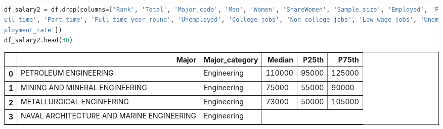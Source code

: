 



```python
df_salary2 = df.drop(columns=['Rank', 'Total', 'Major_code', 'Men', 'Women', 'ShareWomen', 'Sample_size', 'Employed', 'Full_time', 'Part_time', 'Full_time_year_round', 'Unemployed', 'College_jobs', 'Non_college_jobs', 'Low_wage_jobs', 'Unemployment_rate'])
df_salary2.head(30)
```




<div>
<style scoped>
    .dataframe tbody tr th:only-of-type {
        vertical-align: middle;
    }

    .dataframe tbody tr th {
        vertical-align: top;
    }

    .dataframe thead th {
        text-align: right;
    }
</style>
<table border="1" class="dataframe">
  <thead>
    <tr style="text-align: right;">
      <th></th>
      <th>Major</th>
      <th>Major_category</th>
      <th>Median</th>
      <th>P25th</th>
      <th>P75th</th>
    </tr>
  </thead>
  <tbody>
    <tr>
      <th>0</th>
      <td>PETROLEUM ENGINEERING</td>
      <td>Engineering</td>
      <td>110000</td>
      <td>95000</td>
      <td>125000</td>
    </tr>
    <tr>
      <th>1</th>
      <td>MINING AND MINERAL ENGINEERING</td>
      <td>Engineering</td>
      <td>75000</td>
      <td>55000</td>
      <td>90000</td>
    </tr>
    <tr>
      <th>2</th>
      <td>METALLURGICAL ENGINEERING</td>
      <td>Engineering</td>
      <td>73000</td>
      <td>50000</td>
      <td>105000</td>
    </tr>
    <tr>
      <th>3</th>
      <td>NAVAL ARCHITECTURE AND MARINE ENGINEERING</td>
      <td>Engineering</td>